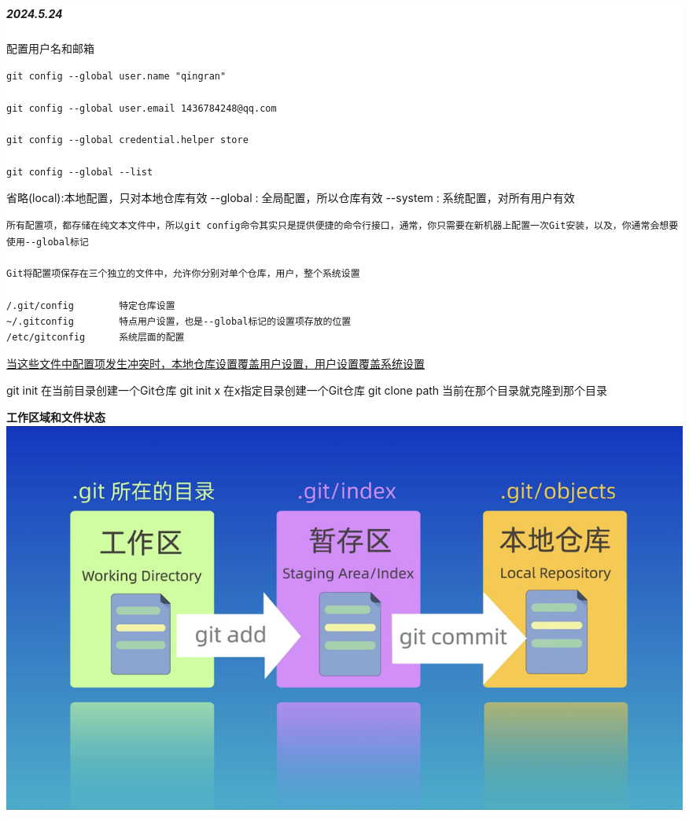 ##### 2024.5.24
配置用户名和邮箱
```
git config --global user.name "qingran"

git config --global user.email 1436784248@qq.com

git config --global credential.helper store

git config --global --list
```
省略(local):本地配置，只对本地仓库有效
--global : 全局配置，所以仓库有效
--system : 系统配置，对所有用户有效
```
所有配置项，都存储在纯文本文件中，所以git config命令其实只是提供便捷的命令行接口，通常，你只需要在新机器上配置一次Git安装，以及，你通常会想要使用--global标记

Git将配置项保存在三个独立的文件中，允许你分别对单个仓库，用户，整个系统设置

/.git/config        特定仓库设置
~/.gitconfig        特点用户设置，也是--global标记的设置项存放的位置
/etc/gitconfig      系统层面的配置
```

<u>当这些文件中配置项发生冲突时，本地仓库设置覆盖用户设置，用户设置覆盖系统设置</u>

git init 在当前目录创建一个Git仓库
git init x 在x指定目录创建一个Git仓库
git clone path 当前在那个目录就克隆到那个目录

**工作区域和文件状态**
![截屏2024-05-24 15.58.28](assets/%E6%88%AA%E5%B1%8F2024-05-24%2015.58.28.png)
